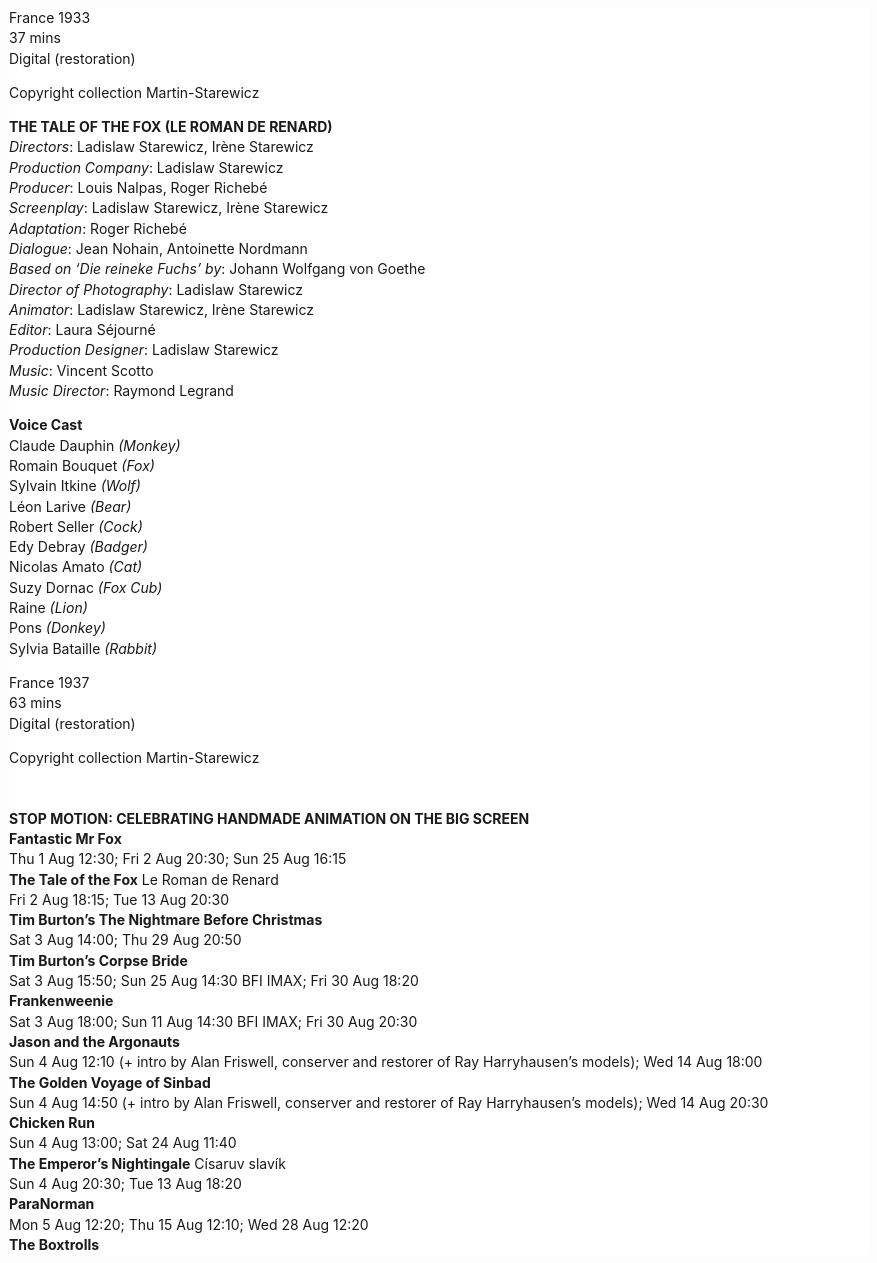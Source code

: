 France 1933  
37 mins  
Digital (restoration)  

Copyright collection Martin-Starewicz
<br>

**THE TALE OF THE FOX (LE ROMAN DE RENARD)**  
_Directors_: Ladislaw Starewicz, Irène Starewicz  
_Production Company_: Ladislaw Starewicz  
_Producer_: Louis Nalpas, Roger Richebé  
_Screenplay_: Ladislaw Starewicz, Irène Starewicz  
_Adaptation_: Roger Richebé  
_Dialogue_: Jean Nohain, Antoinette Nordmann  
_Based on ‘Die reineke Fuchs’ by_: Johann Wolfgang von Goethe  
_Director of Photography_: Ladislaw Starewicz  
_Animator_: Ladislaw Starewicz, Irène Starewicz  
_Editor_: Laura Séjourné  
_Production Designer_: Ladislaw Starewicz  
_Music_: Vincent Scotto  
_Music Director_: Raymond Legrand  

**Voice Cast**  
Claude Dauphin _(Monkey)_  
Romain Bouquet _(Fox)_  
Sylvain Itkine _(Wolf)_  
Léon Larive _(Bear)_  
Robert Seller _(Cock)_  
Edy Debray _(Badger)_  
Nicolas Amato _(Cat)_  
Suzy Dornac _(Fox Cub)_  
Raine _(Lion)_  
Pons _(Donkey)_  
Sylvia Bataille _(Rabbit)_  

France 1937  
63 mins  
Digital (restoration)  

Copyright collection Martin-Starewicz  
<br>
<BR>
**STOP MOTION: CELEBRATING HANDMADE ANIMATION ON THE BIG SCREEN**  
**Fantastic Mr Fox**  
Thu 1 Aug 12:30; Fri 2 Aug 20:30; Sun 25 Aug 16:15  
**The Tale of the Fox** Le Roman de Renard  
Fri 2 Aug 18:15; Tue 13 Aug 20:30  
**Tim Burton’s The Nightmare Before Christmas**  
Sat 3 Aug 14:00; Thu 29 Aug 20:50  
**Tim Burton’s Corpse Bride**  
Sat 3 Aug 15:50; Sun 25 Aug 14:30 BFI IMAX; Fri 30 Aug 18:20  
**Frankenweenie**  
Sat 3 Aug 18:00; Sun 11 Aug 14:30 BFI IMAX; Fri 30 Aug 20:30  
**Jason and the Argonauts**  
Sun 4 Aug 12:10 (+ intro by Alan Friswell, conserver and restorer of Ray Harryhausen’s models); Wed 14 Aug 18:00  
**The Golden Voyage of Sinbad**  
Sun 4 Aug 14:50 (+ intro by Alan Friswell, conserver and restorer of Ray Harryhausen’s models); Wed 14 Aug 20:30  
**Chicken Run**  
Sun 4 Aug 13:00; Sat 24 Aug 11:40  
**The Emperor’s Nightingale** Císaruv slavík  
Sun 4 Aug 20:30; Tue 13 Aug 18:20  
**ParaNorman**  
Mon 5 Aug 12:20; Thu 15 Aug 12:10; Wed 28 Aug 12:20  
**The Boxtrolls**  